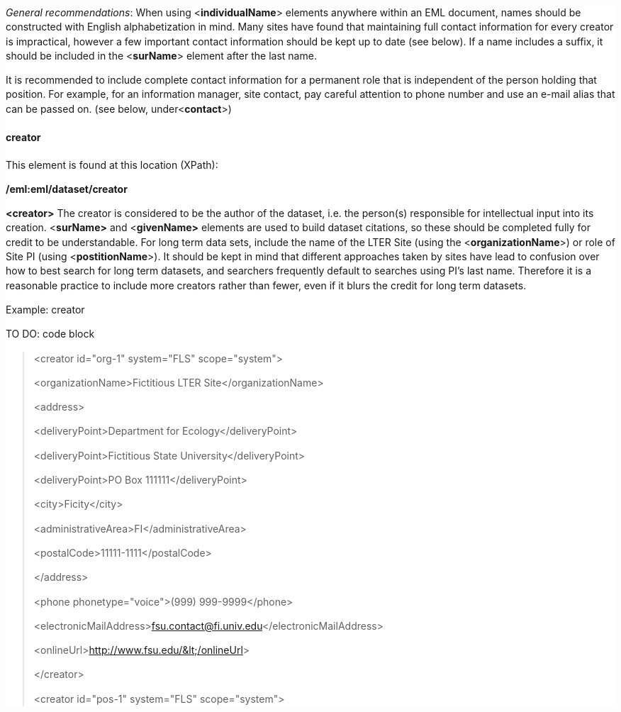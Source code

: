 *General recommendations*: When using &lt;**individualName**&gt;
elements anywhere within an EML document, names should be constructed
with English alphabetization in mind. Many sites have found that
maintaining full contact information for every creator is impractical,
however a few important contact information should be kept up to date
(see below). If a name includes a suffix, it should be included in the
&lt;**surName**&gt; element after the last name.

It is recommended to include complete contact information for a
permanent role that is independent of the person holding that position.
For example, for an information manager, site contact, pay careful
attention to phone number and use an e-mail alias that can be passed on.
(see below, under&lt;**contact**&gt;)

#### creator

This element is found at this location (XPath):

**/eml:eml/dataset/creator**

**&lt;creator&gt;** The creator is considered to be the author of the
dataset, i.e. the person(s) responsible for intellectual input into its
creation. &lt;**surName&gt;** and &lt;**givenName&gt;** elements are
used to build dataset citations, so these should be completed fully for
credit to be understandable. For long term data sets, include the name
of the LTER Site (using the &lt;**organizationName**&gt;) or role of
Site PI (using &lt;**postitionName**&gt;). It should be kept in mind
that different approaches taken by sites have lead to confusion over how
to best search for long term datasets, and searchers frequently default
to searches using PI’s last name. Therefore it is a reasonable practice
to include more creators rather than fewer, even if it blurs the credit
for long term datasets.

Example: creator

TO DO: code block

> &lt;creator id="org-1" system="FLS" scope="system"&gt;
>
> &lt;organizationName&gt;Fictitious LTER Site&lt;/organizationName&gt;
>
> &lt;address&gt;
>
> &lt;deliveryPoint&gt;Department for Ecology&lt;/deliveryPoint&gt;
>
> &lt;deliveryPoint&gt;Fictitious State University&lt;/deliveryPoint&gt;
>
> &lt;deliveryPoint&gt;PO Box 111111&lt;/deliveryPoint&gt;
>
> &lt;city&gt;Ficity&lt;/city&gt;
>
> &lt;administrativeArea&gt;FI&lt;/administrativeArea&gt;
>
> &lt;postalCode&gt;11111-1111&lt;/postalCode&gt;
>
> &lt;/address&gt;
>
> &lt;phone phonetype="voice"&gt;(999) 999-9999&lt;/phone&gt;
>
> &lt;electronicMailAddress&gt;fsu.contact@fi.univ.edu&lt;/electronicMailAddress&gt;
>
> &lt;onlineUrl&gt;http://www.fsu.edu/&lt;/onlineUrl&gt;
>
> &lt;/creator&gt;
>
> &lt;creator id="pos-1" system="FLS" scope="system"&gt;
>